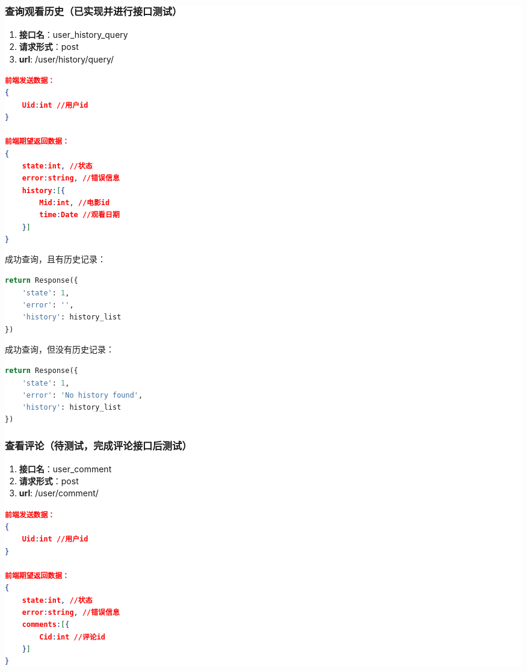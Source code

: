 ### 查询观看历史（已实现并进行接口测试）

1. **接口名**：user_history_query
2. **请求形式**：post
3. **url**: /user/history/query/

```json
前端发送数据：
{
	Uid:int //用户id
}

前端期望返回数据：
{
	state:int, //状态
	error:string, //错误信息
    history:[{
        Mid:int, //电影id
        time:Date //观看日期
    }]
}
```

成功查询，且有历史记录：
```python
return Response({
	'state': 1,
	'error': '',
	'history': history_list
})
```

成功查询，但没有历史记录：
```python
return Response({
	'state': 1,
	'error': 'No history found',
	'history': history_list
})
```

### 查看评论（待测试，完成评论接口后测试）

1. **接口名**：user_comment
2. **请求形式**：post
3. **url**: /user/comment/

```json
前端发送数据：
{
	Uid:int //用户id
}

前端期望返回数据：
{
	state:int, //状态
	error:string, //错误信息
    comments:[{
        Cid:int //评论id
    }]
}
```
